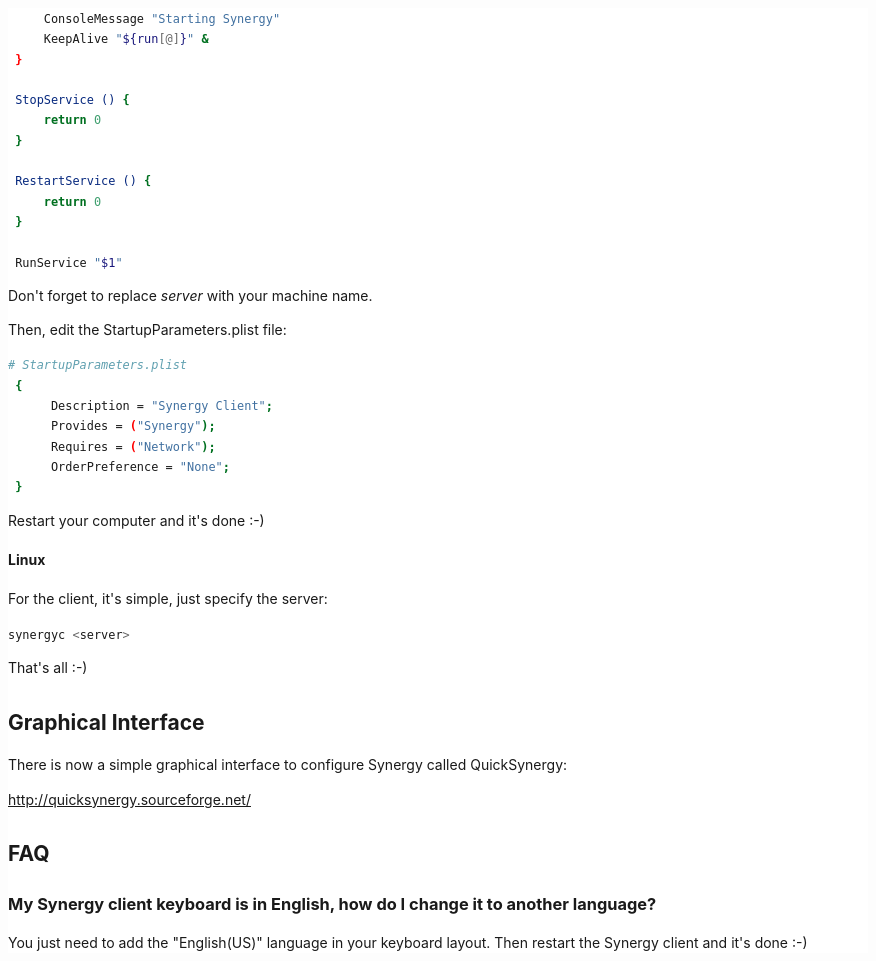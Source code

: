 ```bash
     ConsoleMessage "Starting Synergy"
     KeepAlive "${run[@]}" &
 }

 StopService () {
     return 0
 }

 RestartService () {
     return 0
 }

 RunService "$1"
```

Don't forget to replace *server* with your machine name.

Then, edit the StartupParameters.plist file:

```bash
# StartupParameters.plist
 {
      Description = "Synergy Client";
      Provides = ("Synergy");
      Requires = ("Network");
      OrderPreference = "None";
 }
```

Restart your computer and it's done :-)

#### Linux

For the client, it's simple, just specify the server:

```bash
synergyc <server>
```

That's all :-)

## Graphical Interface

There is now a simple graphical interface to configure Synergy called QuickSynergy:

http://quicksynergy.sourceforge.net/

## FAQ

### My Synergy client keyboard is in English, how do I change it to another language?

You just need to add the "English(US)" language in your keyboard layout. Then restart the Synergy client and it's done :-)
